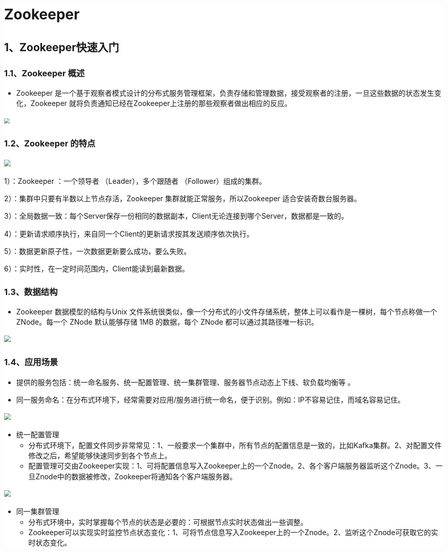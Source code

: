 # Zookeeper

## 1、Zookeeper快速入门

### 1.1、Zookeeper 概述

- Zookeeper 是一个基于观察者模式设计的分布式服务管理框架，负责存储和管理数据，接受观察者的注册，一旦这些数据的状态发生变化，Zookeeper 就将负责通知已经在Zookeeper上注册的那些观察者做出相应的反应。

<img src="https://gitee.com/kuangtf/blogImage/raw/master/img/zookeeper1.jpg" style="zoom:67%;" />

### 1.2、Zookeeper 的特点

<img src="https://gitee.com/kuangtf/blogImage/raw/master/img/Zookeeper2.jpg" style="zoom:80%;" />

1）：Zookeeper ：一个领导者 （Leader），多个跟随者 （Follower）组成的集群。

2）：集群中只要有半数以上节点存活，Zookeeper 集群就能正常服务，所以Zookeeper 适合安装奇数台服务器。

3）：全局数据一致：每个Server保存一份相同的数据副本，Client无论连接到哪个Server，数据都是一致的。

4）：更新请求顺序执行，来自同一个Client的更新请求按其发送顺序依次执行。

5）：数据更新原子性，一次数据更新要么成功，要么失败。

6）：实时性，在一定时间范围内，Client能读到最新数据。

### 1.3、数据结构

- Zookeeper 数据模型的结构与Unix 文件系统很类似，像一个分布式的小文件存储系统，整体上可以看作是一棵树，每个节点称做一个 ZNode。每一个 ZNode 默认能够存储 1MB 的数据，每个 ZNode 都可以通过其路径唯一标识。  

<img src="https://gitee.com/kuangtf/blogImage/raw/master/img/Zookeeper3.jpg" style="zoom:80%;" />

### 1.4、应用场景

- 提供的服务包括：统一命名服务、统一配置管理、统一集群管理、服务器节点动态上下线、软负载均衡等 。

- 同一服务命名：在分布式环境下，经常需要对应用/服务进行统一命名，便于识别。例如：IP不容易记住，而域名容易记住。

<img src="https://gitee.com/kuangtf/blogImage/raw/master/img/zookeeper4.jpg" style="zoom:80%;" />

- 统一配置管理
    - 分布式环境下，配置文件同步非常常见：1、一般要求一个集群中，所有节点的配置信息是一致的，比如Kafka集群。2、对配置文件修改之后，希望能够快速同步到各个节点上。
    - 配置管理可交由Zookeeper实现：1、可将配置信息写入Zookeeper上的一个Znode。2、各个客户端服务器监听这个Znode。3、一旦Znode中的数据被修改，Zookeeper将通知各个客户端服务器。

<img src="https://gitee.com/kuangtf/blogImage/raw/master/img/zookeeper5.jpg" style="zoom:80%;" />

- 同一集群管理
    - 分布式环境中，实时掌握每个节点的状态是必要的：可根据节点实时状态做出一些调整。
    - Zookeeper可以实现实时监控节点状态变化：1、可将节点信息写入Zookeeper上的一个Znode。2、监听这个Znode可获取它的实时状态变化。
